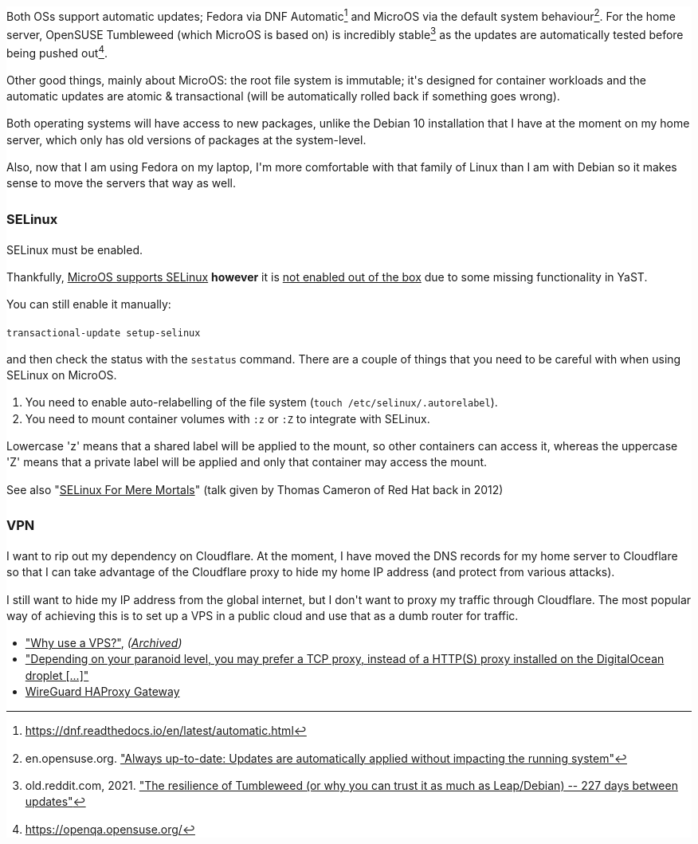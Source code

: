 Both OSs support automatic updates; Fedora via DNF Automatic[^1] and MicroOS via the default system behaviour[^2]. For the home server, OpenSUSE Tumbleweed (which MicroOS is based on) is incredibly stable[^3] as the updates are automatically tested before being pushed out[^4].

Other good things, mainly about MicroOS: the root file system is immutable; it's designed for container workloads and the automatic updates are atomic & transactional (will be automatically rolled back if something goes wrong).

Both operating systems will have access to new packages, unlike the Debian 10 installation that I have at the moment on my home server, which only has old versions of packages at the system-level.

Also, now that I am using Fedora on my laptop, I'm more comfortable with that family of Linux than I am with Debian so it makes sense to move the servers that way as well.

### SELinux

SELinux must be enabled.

Thankfully, [MicroOS supports SELinux](https://en.opensuse.org/Portal:MicroOS/SELinux) **however** it is [not enabled out of the box](https://lists.opensuse.org/archives/list/selinux@lists.opensuse.org/thread/FVL5VUZDONYY7N3TXQVBUBQPRPZD3AGY/) due to some missing functionality in YaST.

You can still enable it manually:

```bash
transactional-update setup-selinux
```

and then check the status with the `sestatus` command. There are a couple of things that you need to be careful with when using SELinux on MicroOS.

1. You need to enable auto-relabelling of the file system (`touch /etc/selinux/.autorelabel`).
2. You need to mount container volumes with `:z` or `:Z` to integrate with SELinux.

Lowercase 'z' means that a shared label will be applied to the mount, so other containers can access it, whereas the uppercase 'Z' means that a private label will be applied and only that container may access the mount.

See also "[SELinux For Mere Mortals](https://www.youtube.com/watch?v=MxjenQ31b70)" (talk given by Thomas Cameron of Red Hat back in 2012)

### VPN

I want to rip out my dependency on Cloudflare. At the moment, I have moved the DNS records for my home server to Cloudflare so that I can take advantage of the Cloudflare proxy to hide my home IP address (and protect from various attacks).

I still want to hide my IP address from the global internet, but I don't want to proxy my traffic through Cloudflare. The most popular way of achieving this is to set up a VPS in a public cloud and use that as a dumb router for traffic.

- ["Why use a VPS?"](https://old.reddit.com/r/selfhosted/comments/i6jo44/why_use_a_vps/g0w9bjl/), _([Archived](https://web.archive.org/web/20220703093236/https://old.reddit.com/r/selfhosted/comments/i6jo44/why_use_a_vps/g0w9bjl/))_
- ["Depending on your paranoid level, you may prefer a TCP proxy, instead of a HTTP(S) proxy installed on the DigitalOcean droplet [...]"](https://old.reddit.com/r/selfhosted/comments/ndugg5/reverse_proxy_noob_wanting_to_learn/gycvkc5/)
- [WireGuard HAProxy Gateway](https://theorangeone.net/posts/wireguard-haproxy-gateway/)


[^1]: https://dnf.readthedocs.io/en/latest/automatic.html
[^2]: en.opensuse.org. ["Always up-to-date: Updates are automatically applied without impacting the running system"](https://en.opensuse.org/Portal:MicroOS)
[^3]: old.reddit.com, 2021. ["The resilience of Tumbleweed (or why you can trust it as much as Leap/Debian) -- 227 days between updates"](https://old.reddit.com/r/openSUSE/comments/ok59wy/the_resilience_of_tumbleweed_or_why_you_can_trust/)
[^4]: https://openqa.opensuse.org/
[^5]: docs.ansible.com. ["Play kubernetes YAML file using podman"](https://docs.ansible.com/ansible/latest/collections/containers/podman/podman_play_module.html)
[^6]: docs.renovatebot.com. ["Renovate supports upgrading dependencies in various types of Docker definition files [...] Kubernetes manifest files"](https://docs.renovatebot.com/docker/)
[^7]: https://www.brull.me/postfix/debian/fastmail/2016/08/16/fastmail-smtp.html
[^8]: old.reddit.com, 2021. ["Authelia OpenID with NextCloud"](https://old.reddit.com/r/selfhosted/comments/r4zk43/authelia_openid_with_nextcloud/)
[^9]: github.com, 2021. https://github.com/louislam/uptime-kuma/ issue 553